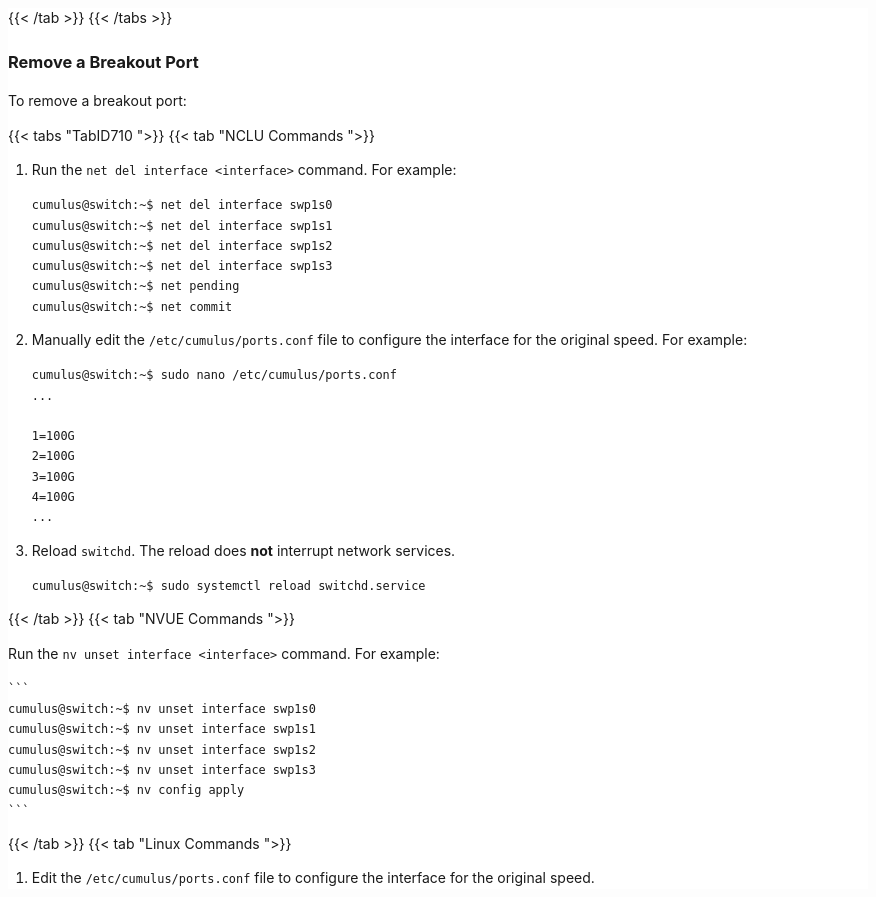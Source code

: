 {{< /tab >}}
{{< /tabs >}}

### Remove a Breakout Port

To remove a breakout port:

{{< tabs "TabID710 ">}}
{{< tab "NCLU Commands ">}}

1. Run the `net del interface <interface>` command. For example:

    ```
    cumulus@switch:~$ net del interface swp1s0
    cumulus@switch:~$ net del interface swp1s1
    cumulus@switch:~$ net del interface swp1s2
    cumulus@switch:~$ net del interface swp1s3
    cumulus@switch:~$ net pending
    cumulus@switch:~$ net commit
    ```

2. Manually edit the `/etc/cumulus/ports.conf` file to configure the interface for the original speed. For example:

    ```
    cumulus@switch:~$ sudo nano /etc/cumulus/ports.conf
    ...

    1=100G
    2=100G
    3=100G
    4=100G
    ...
    ```

3. Reload `switchd`. The reload does **not** interrupt network services.

   ```
   cumulus@switch:~$ sudo systemctl reload switchd.service
   ```

{{< /tab >}}
{{< tab "NVUE Commands ">}}

Run the `nv unset interface <interface>` command. For example:

    ```
    cumulus@switch:~$ nv unset interface swp1s0
    cumulus@switch:~$ nv unset interface swp1s1
    cumulus@switch:~$ nv unset interface swp1s2
    cumulus@switch:~$ nv unset interface swp1s3
    cumulus@switch:~$ nv config apply
    ```

{{< /tab >}}
{{< tab "Linux Commands ">}}

1. Edit the `/etc/cumulus/ports.conf` file to configure the interface for the original speed.
